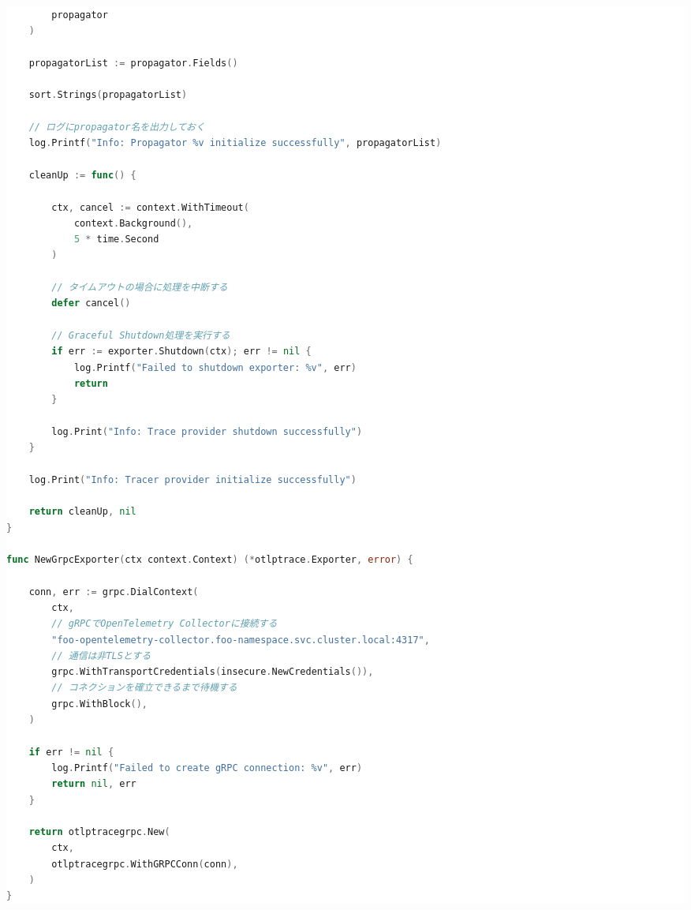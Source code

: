 ```go
        propagator
    )

    propagatorList := propagator.Fields()

    sort.Strings(propagatorList)

    // ログにpropagator名を出力しておく
    log.Printf("Info: Propagator %v initialize successfully", propagatorList)

	cleanUp := func() {

		ctx, cancel := context.WithTimeout(
			context.Background(),
			5 * time.Second
        )

		// タイムアウトの場合に処理を中断する
		defer cancel()

		// Graceful Shutdown処理を実行する
		if err := exporter.Shutdown(ctx); err != nil {
			log.Printf("Failed to shutdown exporter: %v", err)
			return
        }

        log.Print("Info: Trace provider shutdown successfully")
    }

    log.Print("Info: Tracer provider initialize successfully")

	return cleanUp, nil
}

func NewGrpcExporter(ctx context.Context) (*otlptrace.Exporter, error) {

	conn, err := grpc.DialContext(
		ctx,
		// gRPCでOpenTelemetry Collectorに接続する
		"foo-opentelemetry-collector.foo-namespace.svc.cluster.local:4317",
		// 通信は非TLSとする
		grpc.WithTransportCredentials(insecure.NewCredentials()),
		// コネクションを確立できるまで待機する
		grpc.WithBlock(),
	)

	if err != nil {
		log.Printf("Failed to create gRPC connection: %v", err)
		return nil, err
	}

	return otlptracegrpc.New(
		ctx,
		otlptracegrpc.WithGRPCConn(conn),
	)
}
```
